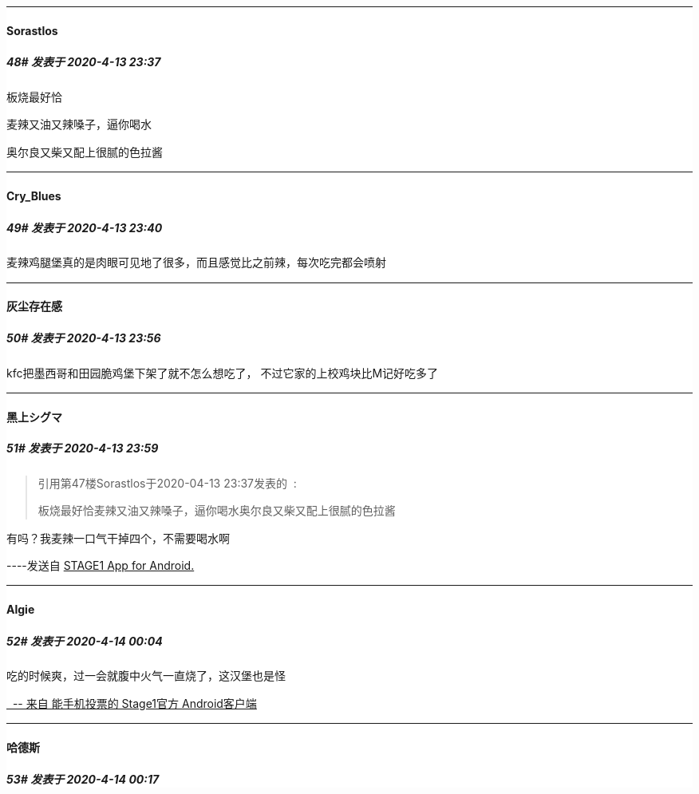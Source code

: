 
-----

####  Sorastlos  
##### 48#       发表于 2020-4-13 23:37


板烧最好恰

麦辣又油又辣嗓子，逼你喝水

奥尔良又柴又配上很腻的色拉酱


-----

####  Cry_Blues  
##### 49#       发表于 2020-4-13 23:40


麦辣鸡腿堡真的是肉眼可见地了很多，而且感觉比之前辣，每次吃完都会喷射


-----

####  灰尘存在感  
##### 50#       发表于 2020-4-13 23:56


kfc把墨西哥和田园脆鸡堡下架了就不怎么想吃了， 不过它家的上校鸡块比M记好吃多了


-----

####  黑上シグマ  
##### 51#       发表于 2020-4-13 23:59


<blockquote>引用第47楼Sorastlos于2020-04-13 23:37发表的  :

板烧最好恰麦辣又油又辣嗓子，逼你喝水奥尔良又柴又配上很腻的色拉酱</blockquote>
有吗？我麦辣一口气干掉四个，不需要喝水啊


----发送自 [STAGE1 App for Android.](http://stage1.5j4m.com/?1.33)


-----

####  Algie  
##### 52#       发表于 2020-4-14 00:04


吃的时候爽，过一会就腹中火气一直烧了，这汉堡也是怪

[  -- 来自 能手机投票的 Stage1官方 Android客户端](https://www.coolapk.com/apk/140634)


-----

####  哈德斯  
##### 53#       发表于 2020-4-14 00:17
